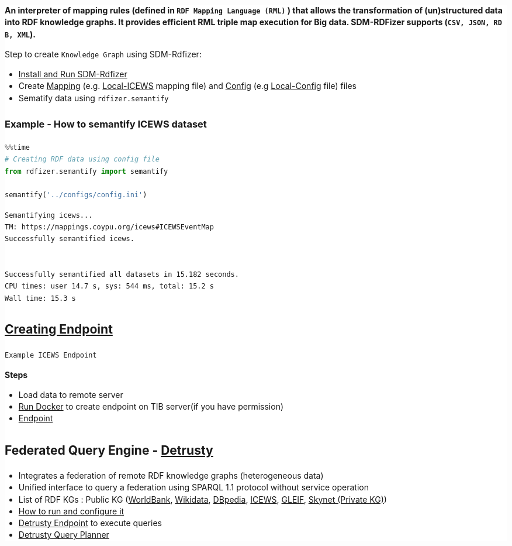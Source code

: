**An interpreter of mapping rules (defined in `RDF Mapping Language (RML)` ) that allows the transformation of (un)structured data into RDF knowledge graphs. It provides efficient RML triple map execution for Big data. SDM-RDFizer supports (`CSV, JSON, RDB, XML`).**

Step to create `Knowledge Graph` using SDM-Rdfizer:

- [Install and Run SDM-Rdfizer](https://github.com/SDM-TIB/SDM-RDFizer/wiki/Install&Run)
- Create [Mapping](https://rml.io/specs/rml/) (e.g. [Local-ICEWS](../mappings/icews/icews.ttl) mapping file)  and [Config](https://github.com/SDM-TIB/SDM-RDFizer/wiki/The-Parameters-of-the-Configuration-file) (e.g [Local-Config](../configs/config.ini) file) files
- Sematify data using `rdfizer.semantify`

### Example - How to semantify ICEWS dataset

```python
%%time
# Creating RDF data using config file
from rdfizer.semantify import semantify

semantify('../configs/config.ini')
```

    Semantifying icews...
    TM: https://mappings.coypu.org/icews#ICEWSEventMap
    Successfully semantified icews.
    
    
    Successfully semantified all datasets in 15.182 seconds.
    CPU times: user 14.7 s, sys: 544 ms, total: 15.2 s
    Wall time: 15.3 s

## [Creating Endpoint](../configs/docker_command_icews.sh)

`Example ICEWS Endpoint`

**Steps**

- Load data to remote server
- [Run Docker](../configs/docker_command_icews.sh) to create endpoint on TIB server(if you have permission)
- [Endpoint](https://labs.tib.eu/sdm/icews_endpoint/sparql)

## Federated Query Engine - [Detrusty](https://github.com/SDM-TIB/DeTrusty)

- Integrates a federation of remote RDF knowledge graphs (heterogeneous data)
- Unified interface to query a federation using SPARQL 1.1 protocol without service operation
- List of RDF KGs : Public KG ([WorldBank](https://labs.tib.eu/sdm/worldbank_endpoint/sparql/), [Wikidata](https://query.wikidata.org/), [DBpedia](https://dbpedia.org/sparql), [ICEWS](https://labs.tib.eu/sdm/icews_endpoint/sparql), [GLEIF](https://labs.tib.eu/sdm/lei_endpoint/sparql),
[Skynet (Private KG)](https://skynet.coypu.org))
- [How to run and configure it](https://github.com/SDM-TIB/DeTrusty)
- [Detrusty Endpoint](https://labs.tib.eu/sdm/detrusty_coypu/sparql) to execute queries
- [Detrusty Query Planner](https://labs.tib.eu/sdm/detrusty_coypu/query_plan)
